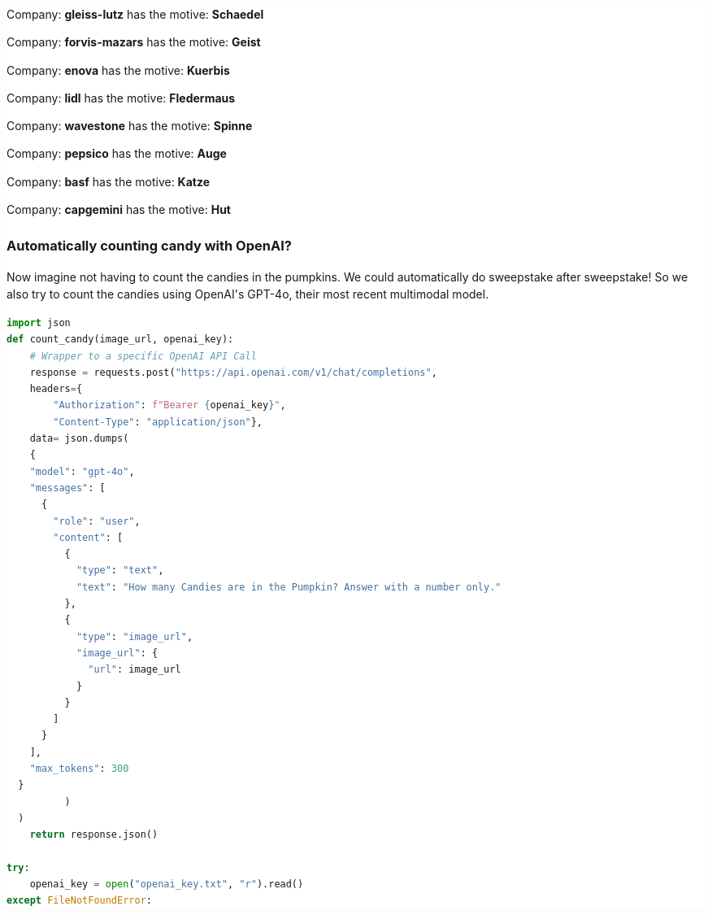 
Company: **gleiss-lutz** has the motive: **Schaedel**



Company: **forvis-mazars** has the motive: **Geist**



Company: **enova** has the motive: **Kuerbis**



Company: **lidl** has the motive: **Fledermaus**



Company: **wavestone** has the motive: **Spinne**



Company: **pepsico** has the motive: **Auge**



Company: **basf** has the motive: **Katze**



Company: **capgemini** has the motive: **Hut**


### Automatically counting candy with OpenAI?
Now imagine not having to count the candies in the pumpkins. We could automatically do sweepstake after sweepstake! So we also try to count the candies using OpenAI's GPT-4o, their most recent multimodal model.


```python
import json
def count_candy(image_url, openai_key):
    # Wrapper to a specific OpenAI API Call
    response = requests.post("https://api.openai.com/v1/chat/completions",
    headers={
        "Authorization": f"Bearer {openai_key}",
        "Content-Type": "application/json"},
    data= json.dumps(
    {
    "model": "gpt-4o",
    "messages": [
      {
        "role": "user",
        "content": [
          {
            "type": "text",
            "text": "How many Candies are in the Pumpkin? Answer with a number only."
          },
          {
            "type": "image_url",
            "image_url": {
              "url": image_url
            }
          }
        ]
      }
    ],
    "max_tokens": 300
  }
          )
  )
    return response.json()

try:
    openai_key = open("openai_key.txt", "r").read()
except FileNotFoundError:
```